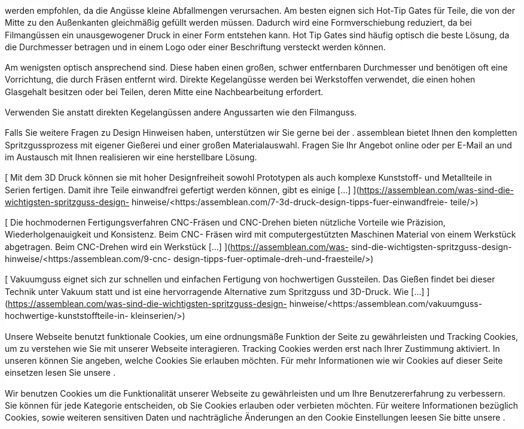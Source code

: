 werden empfohlen, da die Angüsse kleine Abfallmengen verursachen. Am besten
eignen sich Hot-Tip Gates für Teile, die von der Mitte zu den Außenkanten
gleichmäßig gefüllt werden müssen. Dadurch wird eine Formverschiebung reduziert,
da bei Filmangüssen ein unausgewogener Druck in einer Form entstehen kann. Hot
Tip Gates sind häufig optisch die beste Lösung, da die Durchmesser betragen und
in einem Logo oder einer Beschriftung versteckt werden können.

Am wenigsten optisch ansprechend sind. Diese haben einen großen, schwer
entfernbaren Durchmesser und benötigen oft eine Vorrichtung, die durch Fräsen
entfernt wird. Direkte Kegelangüsse werden bei Werkstoffen verwendet, die einen
hohen Glasgehalt besitzen oder bei Teilen, deren Mitte eine Nachbearbeitung
erfordert.

Verwenden Sie anstatt direkten Kegelangüssen andere Angussarten wie den
Filmanguss.

Falls Sie weitere Fragen zu Design Hinweisen haben, unterstützen wir Sie gerne
bei der . assemblean bietet Ihnen den kompletten Spritzgussprozess mit eigener
Gießerei und einer großen Materialauswahl. Fragen Sie Ihr Angebot online oder
per E-Mail an und im Austausch mit Ihnen realisieren wir eine herstellbare
Lösung.

[ Mit dem 3D Druck können sie mit hoher Designfreiheit sowohl Prototypen als
auch komplexe Kunststoff- und Metallteile in Serien fertigen. Damit ihre Teile
einwandfrei gefertigt werden können, gibt es einige […]
](https://assemblean.com/was-sind-die-wichtigsten-spritzguss-design-
hinweise/<https:/assemblean.com/7-3d-druck-design-tipps-fuer-einwandfreie-
teile/>)

[ Die hochmodernen Fertigungsverfahren CNC-Fräsen und CNC-Drehen bieten
nützliche Vorteile wie Präzision, Wiederholgenauigkeit und Konsistenz. Beim CNC-
Fräsen wird mit computergestützten Maschinen Material von einem Werkstück
abgetragen. Beim CNC-Drehen wird ein Werkstück […] ](https://assemblean.com/was-
sind-die-wichtigsten-spritzguss-design-hinweise/<https:/assemblean.com/9-cnc-
design-tipps-fuer-optimale-dreh-und-fraesteile/>)

[ Vakuumguss eignet sich zur schnellen und einfachen Fertigung von hochwertigen
Gussteilen. Das Gießen findet bei dieser Technik unter Vakuum statt und ist eine
hervorragende Alternative zum Spritzguss und 3D-Druck. Wie […]
](https://assemblean.com/was-sind-die-wichtigsten-spritzguss-design-
hinweise/<https:/assemblean.com/vakuumguss-hochwertige-kunststoffteile-in-
kleinserien/>)

Unsere Webseite benutzt funktionale Cookies, um eine ordnungsmäße Funktion der
Seite zu gewährleisten und Tracking Cookies, um zu verstehen wie Sie mit unserer
Webseite interagieren. Tracking Cookies werden erst nach Ihrer Zustimmung
aktiviert. In unseren können Sie angeben, welche Cookies Sie erlauben möchten.
Für mehr Informationen wie wir Cookies auf dieser Seite einsetzen lesen Sie
unsere .

Wir benutzen Cookies um die Funktionalität unserer Webseite zu gewährleisten und
um Ihre Benutzererfahrung zu verbessern. Sie können für jede Kategorie
entscheiden, ob Sie Cookies erlauben oder verbieten möchten. Für weitere
Informationen bezüglich Cookies, sowie weiteren sensitiven Daten und
nachträgliche Änderungen an den Cookie Einstellungen leesen Sie bitte unsere .
